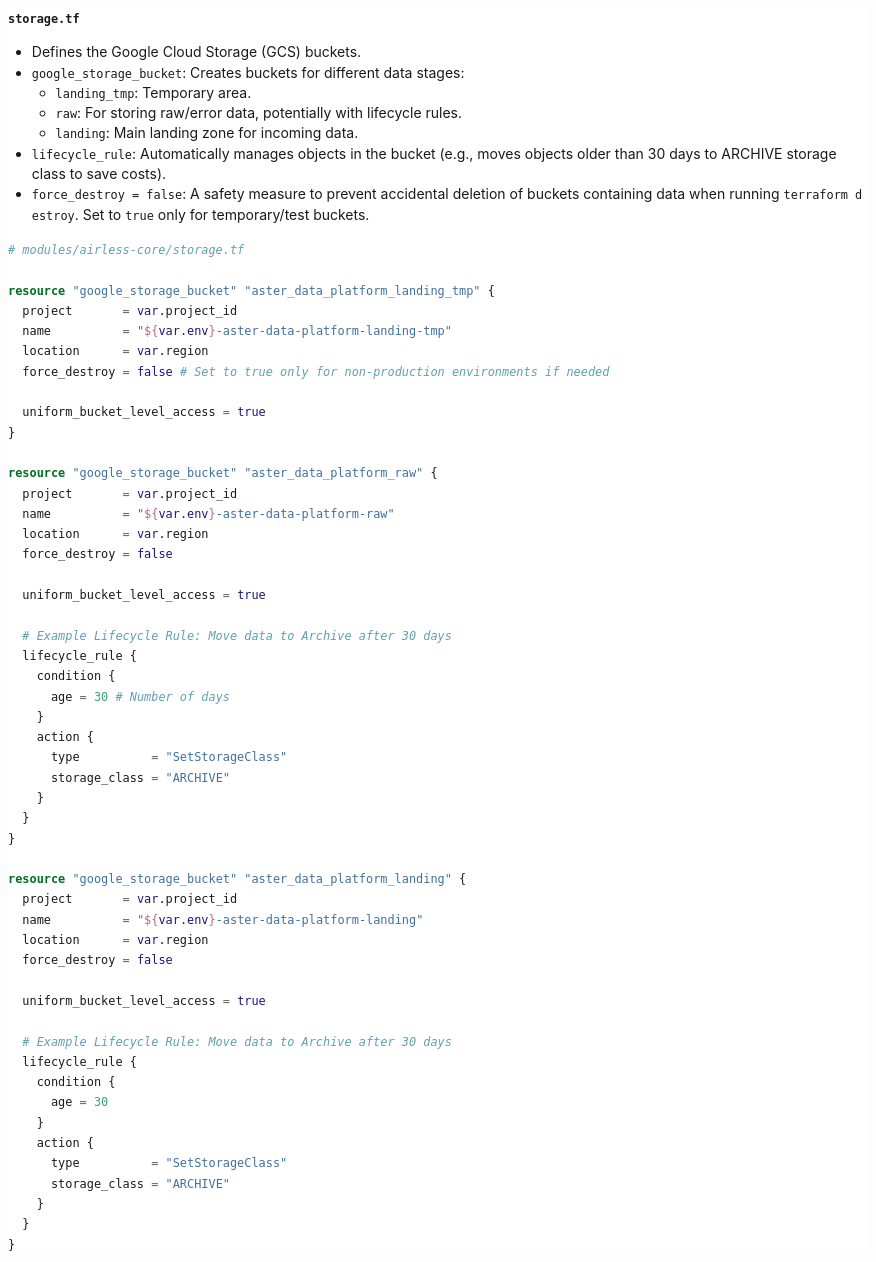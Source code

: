 
**`storage.tf`**

* Defines the Google Cloud Storage (GCS) buckets.
* `google_storage_bucket`: Creates buckets for different data stages:
    * `landing_tmp`: Temporary area.
    * `raw`: For storing raw/error data, potentially with lifecycle rules.
    * `landing`: Main landing zone for incoming data.
* `lifecycle_rule`: Automatically manages objects in the bucket (e.g., moves objects older than 30 days to ARCHIVE storage class to save costs).
* `force_destroy = false`: A safety measure to prevent accidental deletion of buckets containing data when running `terraform destroy`. Set to `true` only for temporary/test buckets.

```terraform
# modules/airless-core/storage.tf

resource "google_storage_bucket" "aster_data_platform_landing_tmp" {
  project       = var.project_id
  name          = "${var.env}-aster-data-platform-landing-tmp"
  location      = var.region
  force_destroy = false # Set to true only for non-production environments if needed

  uniform_bucket_level_access = true
}

resource "google_storage_bucket" "aster_data_platform_raw" {
  project       = var.project_id
  name          = "${var.env}-aster-data-platform-raw"
  location      = var.region
  force_destroy = false

  uniform_bucket_level_access = true

  # Example Lifecycle Rule: Move data to Archive after 30 days
  lifecycle_rule {
    condition {
      age = 30 # Number of days
    }
    action {
      type          = "SetStorageClass"
      storage_class = "ARCHIVE"
    }
  }
}

resource "google_storage_bucket" "aster_data_platform_landing" {
  project       = var.project_id
  name          = "${var.env}-aster-data-platform-landing"
  location      = var.region
  force_destroy = false

  uniform_bucket_level_access = true

  # Example Lifecycle Rule: Move data to Archive after 30 days
  lifecycle_rule {
    condition {
      age = 30
    }
    action {
      type          = "SetStorageClass"
      storage_class = "ARCHIVE"
    }
  }
}
```
